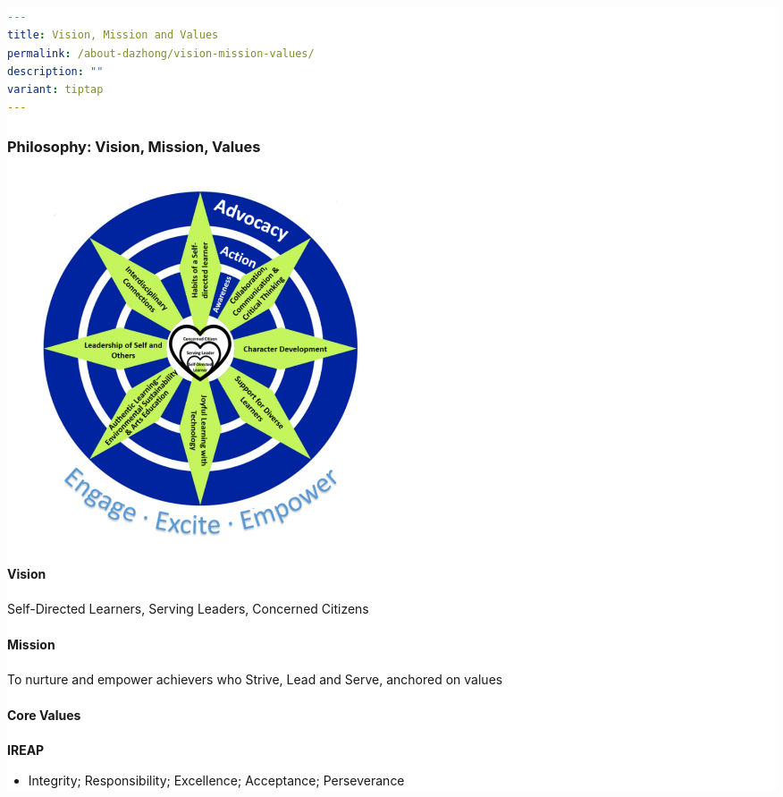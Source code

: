 ```yaml
---
title: Vision, Mission and Values
permalink: /about-dazhong/vision-mission-values/
description: ""
variant: tiptap
---
```

<h3>Philosophy: Vision, Mission, Values</h3>
<div class="isomer-image-wrapper">
<img style="width: 50%;" height="auto" width="100%" alt="" src="/images/Screenshot_2024_05_06_165704.png">
</div>
<h4>Vision</h4>
<p>Self-Directed Learners, Serving Leaders, Concerned Citizens</p>
<h4>Mission</h4>
<p>To nurture and empower achievers who Strive, Lead and Serve, anchored
on values</p>
<h4>Core Values</h4>
<p><strong>IREAP</strong>
</p>
<ul data-tight="true" class="tight">
<li>
<p>Integrity; Responsibility; Excellence; Acceptance; Perseverance</p>
</li>
</ul>